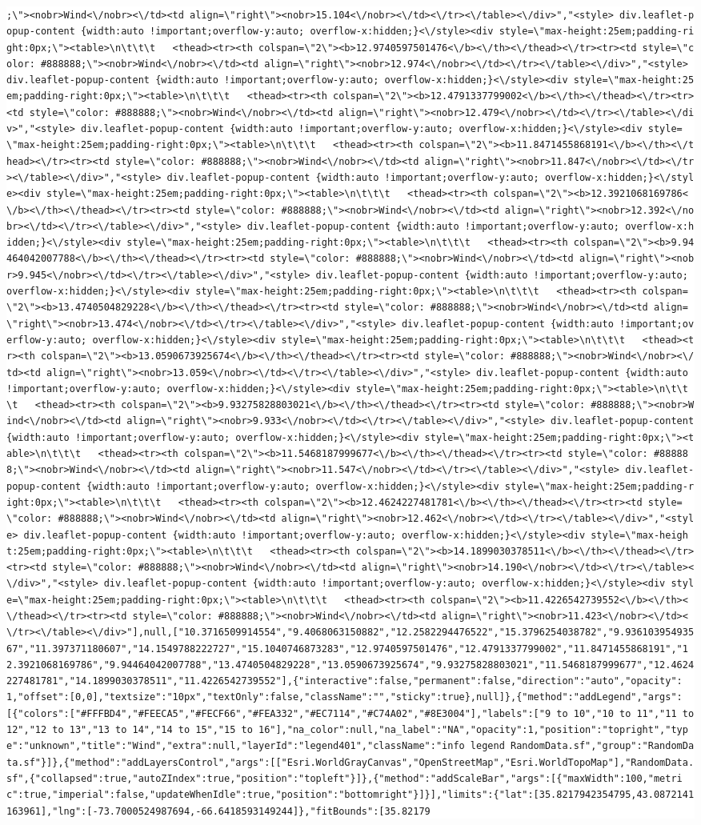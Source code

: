 ```{=html}
;\"><nobr>Wind<\/nobr><\/td><td align=\"right\"><nobr>15.104<\/nobr><\/td><\/tr><\/table><\/div>","<style> div.leaflet-popup-content {width:auto !important;overflow-y:auto; overflow-x:hidden;}<\/style><div style=\"max-height:25em;padding-right:0px;\"><table>\n\t\t\t   <thead><tr><th colspan=\"2\"><b>12.9740597501476<\/b><\/th><\/thead><\/tr><tr><td style=\"color: #888888;\"><nobr>Wind<\/nobr><\/td><td align=\"right\"><nobr>12.974<\/nobr><\/td><\/tr><\/table><\/div>","<style> div.leaflet-popup-content {width:auto !important;overflow-y:auto; overflow-x:hidden;}<\/style><div style=\"max-height:25em;padding-right:0px;\"><table>\n\t\t\t   <thead><tr><th colspan=\"2\"><b>12.4791337799002<\/b><\/th><\/thead><\/tr><tr><td style=\"color: #888888;\"><nobr>Wind<\/nobr><\/td><td align=\"right\"><nobr>12.479<\/nobr><\/td><\/tr><\/table><\/div>","<style> div.leaflet-popup-content {width:auto !important;overflow-y:auto; overflow-x:hidden;}<\/style><div style=\"max-height:25em;padding-right:0px;\"><table>\n\t\t\t   <thead><tr><th colspan=\"2\"><b>11.8471455868191<\/b><\/th><\/thead><\/tr><tr><td style=\"color: #888888;\"><nobr>Wind<\/nobr><\/td><td align=\"right\"><nobr>11.847<\/nobr><\/td><\/tr><\/table><\/div>","<style> div.leaflet-popup-content {width:auto !important;overflow-y:auto; overflow-x:hidden;}<\/style><div style=\"max-height:25em;padding-right:0px;\"><table>\n\t\t\t   <thead><tr><th colspan=\"2\"><b>12.3921068169786<\/b><\/th><\/thead><\/tr><tr><td style=\"color: #888888;\"><nobr>Wind<\/nobr><\/td><td align=\"right\"><nobr>12.392<\/nobr><\/td><\/tr><\/table><\/div>","<style> div.leaflet-popup-content {width:auto !important;overflow-y:auto; overflow-x:hidden;}<\/style><div style=\"max-height:25em;padding-right:0px;\"><table>\n\t\t\t   <thead><tr><th colspan=\"2\"><b>9.94464042007788<\/b><\/th><\/thead><\/tr><tr><td style=\"color: #888888;\"><nobr>Wind<\/nobr><\/td><td align=\"right\"><nobr>9.945<\/nobr><\/td><\/tr><\/table><\/div>","<style> div.leaflet-popup-content {width:auto !important;overflow-y:auto; overflow-x:hidden;}<\/style><div style=\"max-height:25em;padding-right:0px;\"><table>\n\t\t\t   <thead><tr><th colspan=\"2\"><b>13.4740504829228<\/b><\/th><\/thead><\/tr><tr><td style=\"color: #888888;\"><nobr>Wind<\/nobr><\/td><td align=\"right\"><nobr>13.474<\/nobr><\/td><\/tr><\/table><\/div>","<style> div.leaflet-popup-content {width:auto !important;overflow-y:auto; overflow-x:hidden;}<\/style><div style=\"max-height:25em;padding-right:0px;\"><table>\n\t\t\t   <thead><tr><th colspan=\"2\"><b>13.0590673925674<\/b><\/th><\/thead><\/tr><tr><td style=\"color: #888888;\"><nobr>Wind<\/nobr><\/td><td align=\"right\"><nobr>13.059<\/nobr><\/td><\/tr><\/table><\/div>","<style> div.leaflet-popup-content {width:auto !important;overflow-y:auto; overflow-x:hidden;}<\/style><div style=\"max-height:25em;padding-right:0px;\"><table>\n\t\t\t   <thead><tr><th colspan=\"2\"><b>9.93275828803021<\/b><\/th><\/thead><\/tr><tr><td style=\"color: #888888;\"><nobr>Wind<\/nobr><\/td><td align=\"right\"><nobr>9.933<\/nobr><\/td><\/tr><\/table><\/div>","<style> div.leaflet-popup-content {width:auto !important;overflow-y:auto; overflow-x:hidden;}<\/style><div style=\"max-height:25em;padding-right:0px;\"><table>\n\t\t\t   <thead><tr><th colspan=\"2\"><b>11.5468187999677<\/b><\/th><\/thead><\/tr><tr><td style=\"color: #888888;\"><nobr>Wind<\/nobr><\/td><td align=\"right\"><nobr>11.547<\/nobr><\/td><\/tr><\/table><\/div>","<style> div.leaflet-popup-content {width:auto !important;overflow-y:auto; overflow-x:hidden;}<\/style><div style=\"max-height:25em;padding-right:0px;\"><table>\n\t\t\t   <thead><tr><th colspan=\"2\"><b>12.4624227481781<\/b><\/th><\/thead><\/tr><tr><td style=\"color: #888888;\"><nobr>Wind<\/nobr><\/td><td align=\"right\"><nobr>12.462<\/nobr><\/td><\/tr><\/table><\/div>","<style> div.leaflet-popup-content {width:auto !important;overflow-y:auto; overflow-x:hidden;}<\/style><div style=\"max-height:25em;padding-right:0px;\"><table>\n\t\t\t   <thead><tr><th colspan=\"2\"><b>14.1899030378511<\/b><\/th><\/thead><\/tr><tr><td style=\"color: #888888;\"><nobr>Wind<\/nobr><\/td><td align=\"right\"><nobr>14.190<\/nobr><\/td><\/tr><\/table><\/div>","<style> div.leaflet-popup-content {width:auto !important;overflow-y:auto; overflow-x:hidden;}<\/style><div style=\"max-height:25em;padding-right:0px;\"><table>\n\t\t\t   <thead><tr><th colspan=\"2\"><b>11.4226542739552<\/b><\/th><\/thead><\/tr><tr><td style=\"color: #888888;\"><nobr>Wind<\/nobr><\/td><td align=\"right\"><nobr>11.423<\/nobr><\/td><\/tr><\/table><\/div>"],null,["10.3716509914554","9.4068063150882","12.2582294476522","15.3796254038782","9.93610395493567","11.397371180607","14.1549788222727","15.1040746873283","12.9740597501476","12.4791337799002","11.8471455868191","12.3921068169786","9.94464042007788","13.4740504829228","13.0590673925674","9.93275828803021","11.5468187999677","12.4624227481781","14.1899030378511","11.4226542739552"],{"interactive":false,"permanent":false,"direction":"auto","opacity":1,"offset":[0,0],"textsize":"10px","textOnly":false,"className":"","sticky":true},null]},{"method":"addLegend","args":[{"colors":["#FFFBD4","#FEECA5","#FECF66","#FEA332","#EC7114","#C74A02","#8E3004"],"labels":["9 to 10","10 to 11","11 to 12","12 to 13","13 to 14","14 to 15","15 to 16"],"na_color":null,"na_label":"NA","opacity":1,"position":"topright","type":"unknown","title":"Wind","extra":null,"layerId":"legend401","className":"info legend RandomData.sf","group":"RandomData.sf"}]},{"method":"addLayersControl","args":[["Esri.WorldGrayCanvas","OpenStreetMap","Esri.WorldTopoMap"],"RandomData.sf",{"collapsed":true,"autoZIndex":true,"position":"topleft"}]},{"method":"addScaleBar","args":[{"maxWidth":100,"metric":true,"imperial":false,"updateWhenIdle":true,"position":"bottomright"}]}],"limits":{"lat":[35.8217942354795,43.0872141163961],"lng":[-73.7000524987694,-66.6418593149244]},"fitBounds":[35.82179
```